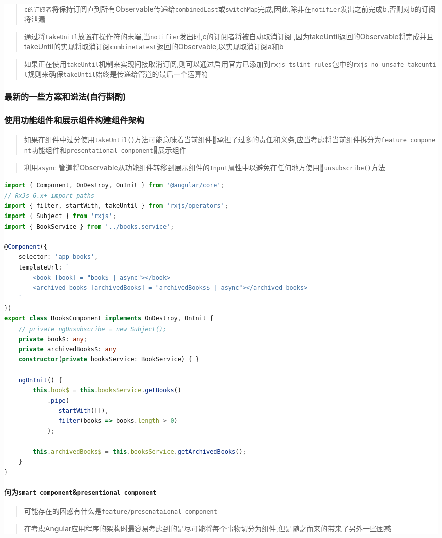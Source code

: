> `c的订阅者`将保持订阅直到所有Observable传递给`combinedLast`或`switchMap`完成,因此,除非在`notifier`发出之前完成b,否则对b的订阅将泄漏

> 通过将`takeUnitl`放置在操作符的末端,当`notifier`发出时,c的订阅者将被自动取消订阅 ,因为takeUntil返回的Observable将完成并且takeUntil的实现将取消订阅`combineLatest`返回的Observable,以实现取消订阅a和b

> 如果正在使用`takeUntil`机制来实现间接取消订阅,则可以通过启用官方已添加到`rxjs-tslint-rules`包中的`rxjs-no-unsafe-takeuntil`规则来确保`takeUntil`始终是传递给管道的最后一个运算符

### 最新的一些方案和说法(自行斟酌)

### 使用功能组件和展示组件构建组件架构

> 如果在组件中过分使用`takeUntil()`方法可能意味着当前组件承担了过多的责任和义务,应当考虑将当前组件拆分为`feature component`功能组件和`presentational conponent`展示组件

> 利用`async` 管道将Observable从功能组件转移到展示组件的`Input`属性中以避免在任何地方使用`unsubscribe()`方法

```typescript
import { Component, OnDestroy, OnInit } from '@angular/core';
// RxJs 6.x+ import paths
import { filter, startWith, takeUntil } from 'rxjs/operators';
import { Subject } from 'rxjs';
import { BookService } from '../books.service';

@Component({
    selector: 'app-books',
    templateUrl: `
        <book [book] = "book$ | async"></book>
        <archived-books [archivedBooks] = "archivedBooks$ | async"></archived-books>
    `
})
export class BooksComponent implements OnDestroy, OnInit {
    // private ngUnsubscribe = new Subject();
    private book$: any;
    private archivedBooks$: any
    constructor(private booksService: BookService) { }

    ngOnInit() {
        this.book$ = this.booksService.getBooks()
            .pipe(
               startWith([]),
               filter(books => books.length > 0)
            );

        this.archivedBooks$ = this.booksService.getArchivedBooks();
    }
}
```

#### 何为`smart component`&`presentional component`

> 可能存在的困惑有什么是`feature/presenataional component`

> 在考虑Angular应用程序的架构时最容易考虑到的是尽可能将每个事物切分为组件,但是随之而来的带来了另外一些困惑
